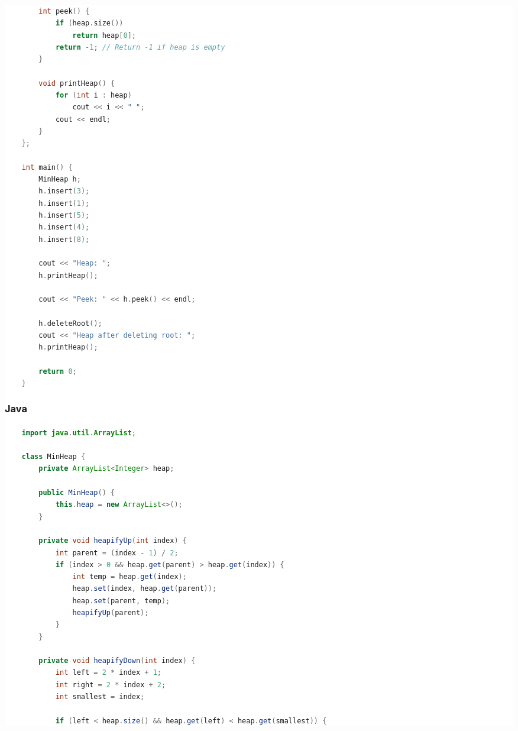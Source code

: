 ```cpp
        int peek() {
            if (heap.size())
                return heap[0];
            return -1; // Return -1 if heap is empty
        }

        void printHeap() {
            for (int i : heap)
                cout << i << " ";
            cout << endl;
        }
    };

    int main() {
        MinHeap h;
        h.insert(3);
        h.insert(1);
        h.insert(5);
        h.insert(4);
        h.insert(8);

        cout << "Heap: ";
        h.printHeap();

        cout << "Peek: " << h.peek() << endl;

        h.deleteRoot();
        cout << "Heap after deleting root: ";
        h.printHeap();

        return 0;
    }

```

### Java

```java
    import java.util.ArrayList;

    class MinHeap {
        private ArrayList<Integer> heap;

        public MinHeap() {
            this.heap = new ArrayList<>();
        }

        private void heapifyUp(int index) {
            int parent = (index - 1) / 2;
            if (index > 0 && heap.get(parent) > heap.get(index)) {
                int temp = heap.get(index);
                heap.set(index, heap.get(parent));
                heap.set(parent, temp);
                heapifyUp(parent);
            }
        }

        private void heapifyDown(int index) {
            int left = 2 * index + 1;
            int right = 2 * index + 2;
            int smallest = index;

            if (left < heap.size() && heap.get(left) < heap.get(smallest)) {
```